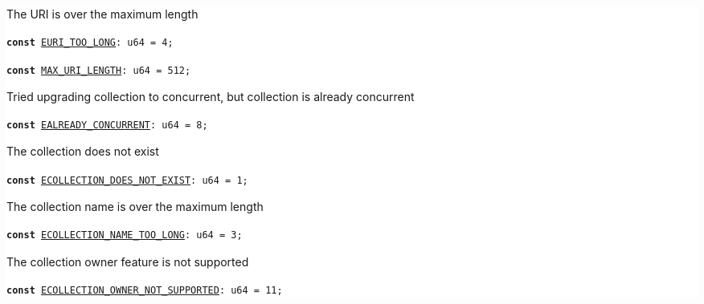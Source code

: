 

<a id="0x1_collection_EURI_TOO_LONG"></a>

The URI is over the maximum length


<pre><code><b>const</b> <a href="collection.md#0x1_collection_EURI_TOO_LONG">EURI_TOO_LONG</a>: u64 = 4;
</code></pre>



<a id="0x1_collection_MAX_URI_LENGTH"></a>



<pre><code><b>const</b> <a href="collection.md#0x1_collection_MAX_URI_LENGTH">MAX_URI_LENGTH</a>: u64 = 512;
</code></pre>



<a id="0x1_collection_EALREADY_CONCURRENT"></a>

Tried upgrading collection to concurrent, but collection is already concurrent


<pre><code><b>const</b> <a href="collection.md#0x1_collection_EALREADY_CONCURRENT">EALREADY_CONCURRENT</a>: u64 = 8;
</code></pre>



<a id="0x1_collection_ECOLLECTION_DOES_NOT_EXIST"></a>

The collection does not exist


<pre><code><b>const</b> <a href="collection.md#0x1_collection_ECOLLECTION_DOES_NOT_EXIST">ECOLLECTION_DOES_NOT_EXIST</a>: u64 = 1;
</code></pre>



<a id="0x1_collection_ECOLLECTION_NAME_TOO_LONG"></a>

The collection name is over the maximum length


<pre><code><b>const</b> <a href="collection.md#0x1_collection_ECOLLECTION_NAME_TOO_LONG">ECOLLECTION_NAME_TOO_LONG</a>: u64 = 3;
</code></pre>



<a id="0x1_collection_ECOLLECTION_OWNER_NOT_SUPPORTED"></a>

The collection owner feature is not supported


<pre><code><b>const</b> <a href="collection.md#0x1_collection_ECOLLECTION_OWNER_NOT_SUPPORTED">ECOLLECTION_OWNER_NOT_SUPPORTED</a>: u64 = 11;
</code></pre>



<a id="0x1_collection_ECOLLECTION_SUPPLY_EXCEEDED"></a>
